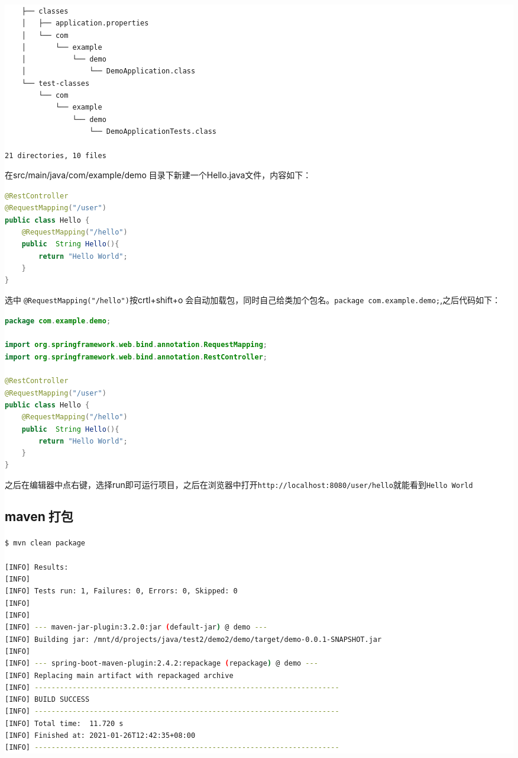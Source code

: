 ```sh
    ├── classes
    │   ├── application.properties
    │   └── com
    │       └── example
    │           └── demo
    │               └── DemoApplication.class
    └── test-classes
        └── com
            └── example
                └── demo
                    └── DemoApplicationTests.class

21 directories, 10 files
```
在src/main/java/com/example/demo 目录下新建一个Hello.java文件，内容如下：
```java
@RestController
@RequestMapping("/user") 
public class Hello {
    @RequestMapping("/hello")
    public  String Hello(){
        return "Hello World";
    }
}
```
选中 `@RequestMapping("/hello")`按crtl+shift+o 会自动加载包，同时自己给类加个包名。`package com.example.demo;`,之后代码如下：
```java
package com.example.demo;

import org.springframework.web.bind.annotation.RequestMapping;
import org.springframework.web.bind.annotation.RestController;

@RestController
@RequestMapping("/user") 
public class Hello {
    @RequestMapping("/hello")
    public  String Hello(){
        return "Hello World";
    }
}
```
之后在编辑器中点右键，选择run即可运行项目，之后在浏览器中打开`http://localhost:8080/user/hello`就能看到`Hello World`

## maven 打包
```sh
$ mvn clean package

[INFO] Results:
[INFO] 
[INFO] Tests run: 1, Failures: 0, Errors: 0, Skipped: 0
[INFO] 
[INFO] 
[INFO] --- maven-jar-plugin:3.2.0:jar (default-jar) @ demo ---
[INFO] Building jar: /mnt/d/projects/java/test2/demo2/demo/target/demo-0.0.1-SNAPSHOT.jar
[INFO] 
[INFO] --- spring-boot-maven-plugin:2.4.2:repackage (repackage) @ demo ---
[INFO] Replacing main artifact with repackaged archive
[INFO] ------------------------------------------------------------------------
[INFO] BUILD SUCCESS
[INFO] ------------------------------------------------------------------------
[INFO] Total time:  11.720 s
[INFO] Finished at: 2021-01-26T12:42:35+08:00
[INFO] ------------------------------------------------------------------------
```